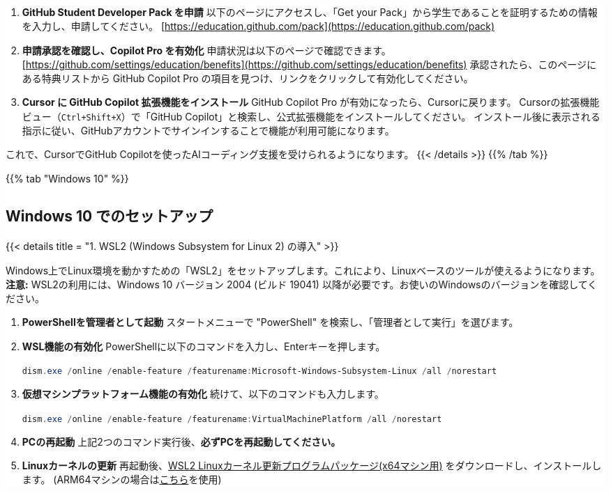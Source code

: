 1.  **GitHub Student Developer Pack を申請**
    以下のページにアクセスし、「Get your Pack」から学生であることを証明するための情報を入力し、申請してください。
    [https://education.github.com/pack](https://education.github.com/pack)

2.  **申請承認を確認し、Copilot Pro を有効化**
    申請状況は以下のページで確認できます。
    [https://github.com/settings/education/benefits](https://github.com/settings/education/benefits)
    承認されたら、このページにある特典リストから GitHub Copilot Pro の項目を見つけ、リンクをクリックして有効化してください。

3.  **Cursor に GitHub Copilot 拡張機能をインストール**
    GitHub Copilot Pro が有効になったら、Cursorに戻ります。
    Cursorの拡張機能ビュー（`Ctrl+Shift+X`）で「GitHub Copilot」と検索し、公式拡張機能をインストールしてください。
    インストール後に表示される指示に従い、GitHubアカウントでサインインすることで機能が利用可能になります。

これで、CursorでGitHub Copilotを使ったAIコーディング支援を受けられるようになります。
{{< /details >}}
{{% /tab %}}

















{{% tab "Windows 10" %}}
## Windows 10 でのセットアップ

{{< details title = "1. WSL2 (Windows Subsystem for Linux 2) の導入" >}}

Windows上でLinux環境を動かすための「WSL2」をセットアップします。これにより、Linuxベースのツールが使えるようになります。
**注意:** WSL2の利用には、Windows 10 バージョン 2004 (ビルド 19041) 以降が必要です。お使いのWindowsのバージョンを確認してください。

1.  **PowerShellを管理者として起動**
    スタートメニューで "PowerShell" を検索し、「管理者として実行」を選びます。

2.  **WSL機能の有効化**
    PowerShellに以下のコマンドを入力し、Enterキーを押します。
    ```powershell
    dism.exe /online /enable-feature /featurename:Microsoft-Windows-Subsystem-Linux /all /norestart
    ```

3.  **仮想マシンプラットフォーム機能の有効化**
    続けて、以下のコマンドも入力します。
    ```powershell
    dism.exe /online /enable-feature /featurename:VirtualMachinePlatform /all /norestart
    ```

4.  **PCの再起動**
    上記2つのコマンド実行後、**必ずPCを再起動してください。**

5.  **Linuxカーネルの更新**
    再起動後、[WSL2 Linuxカーネル更新プログラムパッケージ(x64マシン用)](https://wslstorestorage.blob.core.windows.net/wslblob/wsl_update_x64.msi) をダウンロードし、インストールします。
    (ARM64マシンの場合は[こちら](https://wslstorestorage.blob.core.windows.net/wslblob/wsl_update_arm64.msi)を使用)
